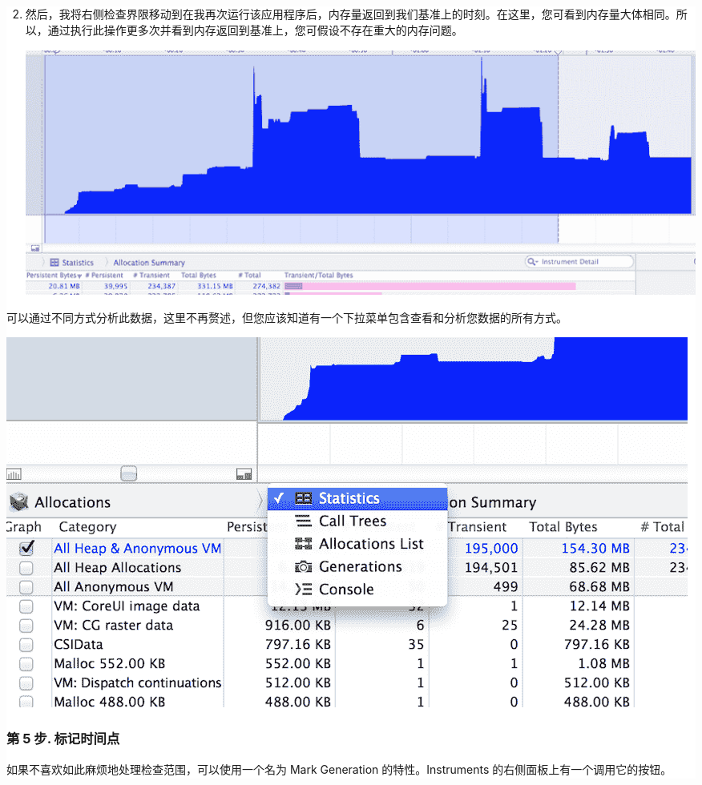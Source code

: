 2.  然后，我将右侧检查界限移动到在我再次运行该应用程序后，内存量返回到我们基准上的时刻。在这里，您可看到内存量大体相同。所以，通过执行此操作更多次并看到内存返回到基准上，您可假设不存在重大的内存问题。

    ![该屏幕截图显示了迭代分配值的过程](img/cc08d10b919d3bb1be20f08974e3f678.png)

可以通过不同方式分析此数据，这里不再赘述，但您应该知道有一个下拉菜单包含查看和分析您数据的所有方式。

![该屏幕截图列出了查看和分析您数据的其他方式](img/2c71a9611f25991ef2239518fab289da.png)

### 第 5 步. 标记时间点

如果不喜欢如此麻烦地处理检查范围，可以使用一个名为 Mark Generation 的特性。Instruments 的右侧面板上有一个调用它的按钮。
